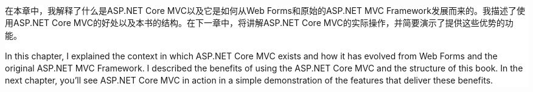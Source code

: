 在本章中，我解释了什么是ASP.NET Core MVC以及它是如何从Web Forms和原始的ASP.NET MVC Framework发展而来的。我描述了使用ASP.NET Core MVC的好处以及本书的结构。在下一章中，将讲解ASP.NET Core MVC的实际操作，并简要演示了提供这些优势的功能。

In this chapter, I explained the context in which ASP.NET Core MVC exists and how it has evolved from Web Forms and the original ASP.NET MVC Framework. I described the benefits of using the ASP.NET Core MVC and the structure of this book. In the next chapter, you’ll see ASP.NET Core MVC in action in a simple demonstration of the features that deliver these benefits.